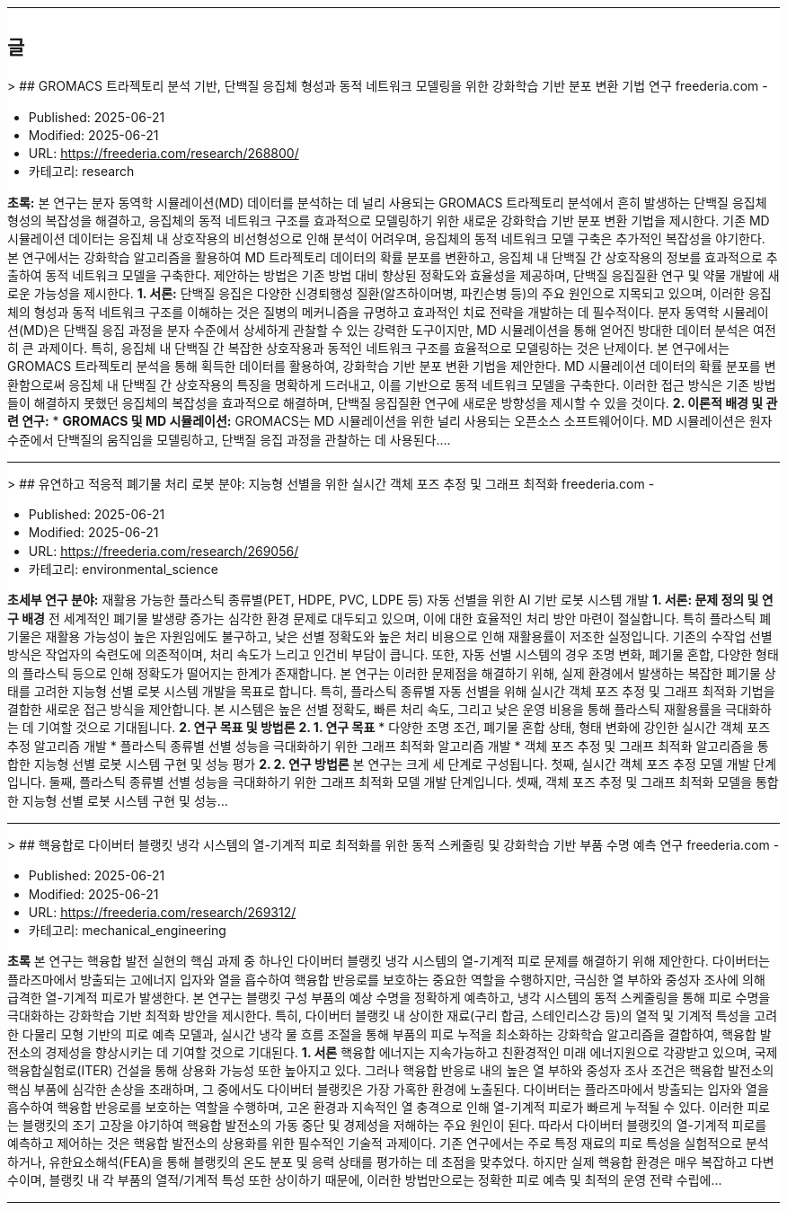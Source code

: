 
---


## 글

&gt; ## GROMACS 트라젝토리 분석 기반, 단백질 응집체 형성과 동적 네트워크 모델링을 위한 강화학습 기반 분포 변환 기법 연구 freederia.com -

- Published: 2025-06-21
- Modified: 2025-06-21
- URL: https://freederia.com/research/268800/
- 카테고리: research

**초록:** 본 연구는 분자 동역학 시뮬레이션(MD) 데이터를 분석하는 데 널리 사용되는 GROMACS 트라젝토리 분석에서 흔히 발생하는 단백질 응집체 형성의 복잡성을 해결하고, 응집체의 동적 네트워크 구조를 효과적으로 모델링하기 위한 새로운 강화학습 기반 분포 변환 기법을 제시한다. 기존 MD 시뮬레이션 데이터는 응집체 내 상호작용의 비선형성으로 인해 분석이 어려우며, 응집체의 동적 네트워크 모델 구축은 추가적인 복잡성을 야기한다. 본 연구에서는 강화학습 알고리즘을 활용하여 MD 트라젝토리 데이터의 확률 분포를 변환하고, 응집체 내 단백질 간 상호작용의 정보를 효과적으로 추출하여 동적 네트워크 모델을 구축한다. 제안하는 방법은 기존 방법 대비 향상된 정확도와 효율성을 제공하며, 단백질 응집질환 연구 및 약물 개발에 새로운 가능성을 제시한다. **1. 서론:** 단백질 응집은 다양한 신경퇴행성 질환(알츠하이머병, 파킨슨병 등)의 주요 원인으로 지목되고 있으며, 이러한 응집체의 형성과 동적 네트워크 구조를 이해하는 것은 질병의 메커니즘을 규명하고 효과적인 치료 전략을 개발하는 데 필수적이다. 분자 동역학 시뮬레이션(MD)은 단백질 응집 과정을 분자 수준에서 상세하게 관찰할 수 있는 강력한 도구이지만, MD 시뮬레이션을 통해 얻어진 방대한 데이터 분석은 여전히 큰 과제이다. 특히, 응집체 내 단백질 간 복잡한 상호작용과 동적인 네트워크 구조를 효율적으로 모델링하는 것은 난제이다. 본 연구에서는 GROMACS 트라젝토리 분석을 통해 획득한 데이터를 활용하여, 강화학습 기반 분포 변환 기법을 제안한다. MD 시뮬레이션 데이터의 확률 분포를 변환함으로써 응집체 내 단백질 간 상호작용의 특징을 명확하게 드러내고, 이를 기반으로 동적 네트워크 모델을 구축한다. 이러한 접근 방식은 기존 방법들이 해결하지 못했던 응집체의 복잡성을 효과적으로 해결하며, 단백질 응집질환 연구에 새로운 방향성을 제시할 수 있을 것이다. **2. 이론적 배경 및 관련 연구:** * **GROMACS 및 MD 시뮬레이션:** GROMACS는 MD 시뮬레이션을 위한 널리 사용되는 오픈소스 소프트웨어이다. MD 시뮬레이션은 원자 수준에서 단백질의 움직임을 모델링하고, 단백질 응집 과정을 관찰하는 데 사용된다....

---

&gt; ## 유연하고 적응적 폐기물 처리 로봇 분야: 지능형 선별을 위한 실시간 객체 포즈 추정 및 그래프 최적화 freederia.com -

- Published: 2025-06-21
- Modified: 2025-06-21
- URL: https://freederia.com/research/269056/
- 카테고리: environmental_science

**초세부 연구 분야:** 재활용 가능한 플라스틱 종류별(PET, HDPE, PVC, LDPE 등) 자동 선별을 위한 AI 기반 로봇 시스템 개발 **1. 서론: 문제 정의 및 연구 배경** 전 세계적인 폐기물 발생량 증가는 심각한 환경 문제로 대두되고 있으며, 이에 대한 효율적인 처리 방안 마련이 절실합니다. 특히 플라스틱 폐기물은 재활용 가능성이 높은 자원임에도 불구하고, 낮은 선별 정확도와 높은 처리 비용으로 인해 재활용률이 저조한 실정입니다. 기존의 수작업 선별 방식은 작업자의 숙련도에 의존적이며, 처리 속도가 느리고 인건비 부담이 큽니다. 또한, 자동 선별 시스템의 경우 조명 변화, 폐기물 혼합, 다양한 형태의 플라스틱 등으로 인해 정확도가 떨어지는 한계가 존재합니다. 본 연구는 이러한 문제점을 해결하기 위해, 실제 환경에서 발생하는 복잡한 폐기물 상태를 고려한 지능형 선별 로봇 시스템 개발을 목표로 합니다. 특히, 플라스틱 종류별 자동 선별을 위해 실시간 객체 포즈 추정 및 그래프 최적화 기법을 결합한 새로운 접근 방식을 제안합니다. 본 시스템은 높은 선별 정확도, 빠른 처리 속도, 그리고 낮은 운영 비용을 통해 플라스틱 재활용률을 극대화하는 데 기여할 것으로 기대됩니다. **2. 연구 목표 및 방법론** **2. 1. 연구 목표** * 다양한 조명 조건, 폐기물 혼합 상태, 형태 변화에 강인한 실시간 객체 포즈 추정 알고리즘 개발 * 플라스틱 종류별 선별 성능을 극대화하기 위한 그래프 최적화 알고리즘 개발 * 객체 포즈 추정 및 그래프 최적화 알고리즘을 통합한 지능형 선별 로봇 시스템 구현 및 성능 평가 **2. 2. 연구 방법론** 본 연구는 크게 세 단계로 구성됩니다. 첫째, 실시간 객체 포즈 추정 모델 개발 단계입니다. 둘째, 플라스틱 종류별 선별 성능을 극대화하기 위한 그래프 최적화 모델 개발 단계입니다. 셋째, 객체 포즈 추정 및 그래프 최적화 모델을 통합한 지능형 선별 로봇 시스템 구현 및 성능...

---

&gt; ## 핵융합로 다이버터 블랭킷 냉각 시스템의 열-기계적 피로 최적화를 위한 동적 스케줄링 및 강화학습 기반 부품 수명 예측 연구 freederia.com -

- Published: 2025-06-21
- Modified: 2025-06-21
- URL: https://freederia.com/research/269312/
- 카테고리: mechanical_engineering

**초록** 본 연구는 핵융합 발전 실현의 핵심 과제 중 하나인 다이버터 블랭킷 냉각 시스템의 열-기계적 피로 문제를 해결하기 위해 제안한다. 다이버터는 플라즈마에서 방출되는 고에너지 입자와 열을 흡수하여 핵융합 반응로를 보호하는 중요한 역할을 수행하지만, 극심한 열 부하와 중성자 조사에 의해 급격한 열-기계적 피로가 발생한다. 본 연구는 블랭킷 구성 부품의 예상 수명을 정확하게 예측하고, 냉각 시스템의 동적 스케줄링을 통해 피로 수명을 극대화하는 강화학습 기반 최적화 방안을 제시한다. 특히, 다이버터 블랭킷 내 상이한 재료(구리 합금, 스테인리스강 등)의 열적 및 기계적 특성을 고려한 다물리 모형 기반의 피로 예측 모델과, 실시간 냉각 물 흐름 조절을 통해 부품의 피로 누적을 최소화하는 강화학습 알고리즘을 결합하여, 핵융합 발전소의 경제성을 향상시키는 데 기여할 것으로 기대된다. **1. 서론** 핵융합 에너지는 지속가능하고 친환경적인 미래 에너지원으로 각광받고 있으며, 국제핵융합실험로(ITER) 건설을 통해 상용화 가능성 또한 높아지고 있다. 그러나 핵융합 반응로 내의 높은 열 부하와 중성자 조사 조건은 핵융합 발전소의 핵심 부품에 심각한 손상을 초래하며, 그 중에서도 다이버터 블랭킷은 가장 가혹한 환경에 노출된다. 다이버터는 플라즈마에서 방출되는 입자와 열을 흡수하여 핵융합 반응로를 보호하는 역할을 수행하며, 고온 환경과 지속적인 열 충격으로 인해 열-기계적 피로가 빠르게 누적될 수 있다. 이러한 피로는 블랭킷의 조기 고장을 야기하여 핵융합 발전소의 가동 중단 및 경제성을 저해하는 주요 원인이 된다. 따라서 다이버터 블랭킷의 열-기계적 피로를 예측하고 제어하는 것은 핵융합 발전소의 상용화를 위한 필수적인 기술적 과제이다. 기존 연구에서는 주로 특정 재료의 피로 특성을 실험적으로 분석하거나, 유한요소해석(FEA)을 통해 블랭킷의 온도 분포 및 응력 상태를 평가하는 데 초점을 맞추었다. 하지만 실제 핵융합 환경은 매우 복잡하고 다변수이며, 블랭킷 내 각 부품의 열적/기계적 특성 또한 상이하기 때문에, 이러한 방법만으로는 정확한 피로 예측 및 최적의 운영 전략 수립에...

---